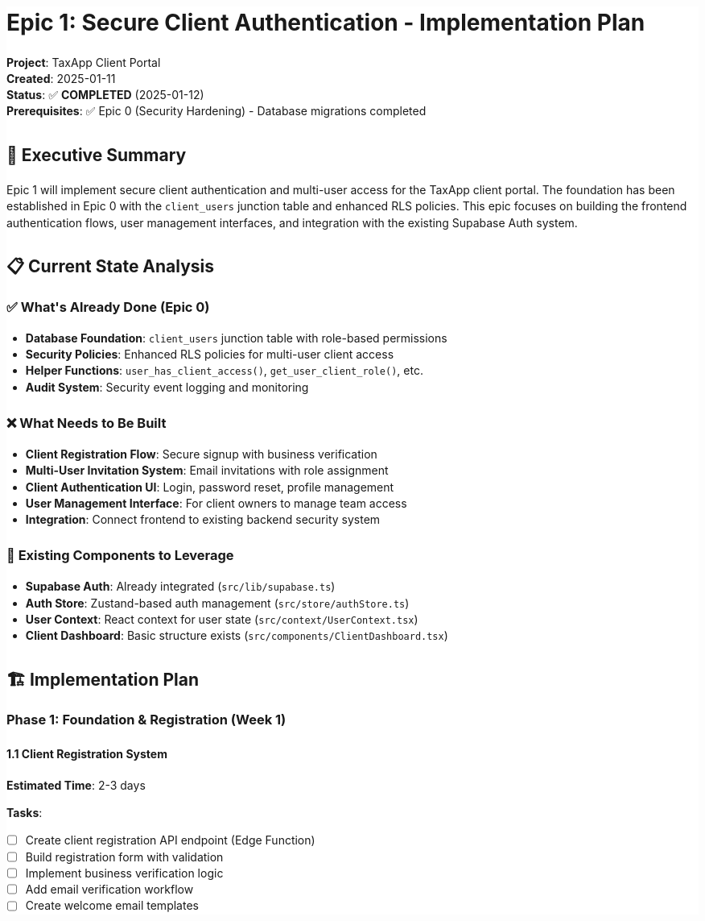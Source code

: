 # Epic 1: Secure Client Authentication - Implementation Plan

**Project**: TaxApp Client Portal  
**Created**: 2025-01-11  
**Status**: ✅ **COMPLETED** (2025-01-12)  
**Prerequisites**: ✅ Epic 0 (Security Hardening) - Database migrations completed

## 🎯 Executive Summary

Epic 1 will implement secure client authentication and multi-user access for the TaxApp client portal. The foundation has been established in Epic 0 with the `client_users` junction table and enhanced RLS policies. This epic focuses on building the frontend authentication flows, user management interfaces, and integration with the existing Supabase Auth system.

## 📋 Current State Analysis

### ✅ **What's Already Done (Epic 0)**
- **Database Foundation**: `client_users` junction table with role-based permissions
- **Security Policies**: Enhanced RLS policies for multi-user client access
- **Helper Functions**: `user_has_client_access()`, `get_user_client_role()`, etc.
- **Audit System**: Security event logging and monitoring

### ❌ **What Needs to Be Built**
- **Client Registration Flow**: Secure signup with business verification
- **Multi-User Invitation System**: Email invitations with role assignment
- **Client Authentication UI**: Login, password reset, profile management
- **User Management Interface**: For client owners to manage team access
- **Integration**: Connect frontend to existing backend security system

### 🔧 **Existing Components to Leverage**
- **Supabase Auth**: Already integrated (`src/lib/supabase.ts`)
- **Auth Store**: Zustand-based auth management (`src/store/authStore.ts`)
- **User Context**: React context for user state (`src/context/UserContext.tsx`)
- **Client Dashboard**: Basic structure exists (`src/components/ClientDashboard.tsx`)

## 🏗️ Implementation Plan

### **Phase 1: Foundation & Registration (Week 1)**

#### **1.1 Client Registration System**
**Estimated Time**: 2-3 days

**Tasks**:
- [ ] Create client registration API endpoint (Edge Function)
- [ ] Build registration form with validation
- [ ] Implement business verification logic
- [ ] Add email verification workflow
- [ ] Create welcome email templates
